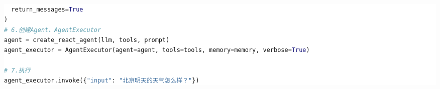 ```python
  return_messages=True
)
# 6.创建Agent、AgentExecutor
agent = create_react_agent(llm, tools, prompt)
agent_executor = AgentExecutor(agent=agent, tools=tools, memory=memory, verbose=True)

# 7.执行
agent_executor.invoke({"input": "北京明天的天气怎么样？"})
```
